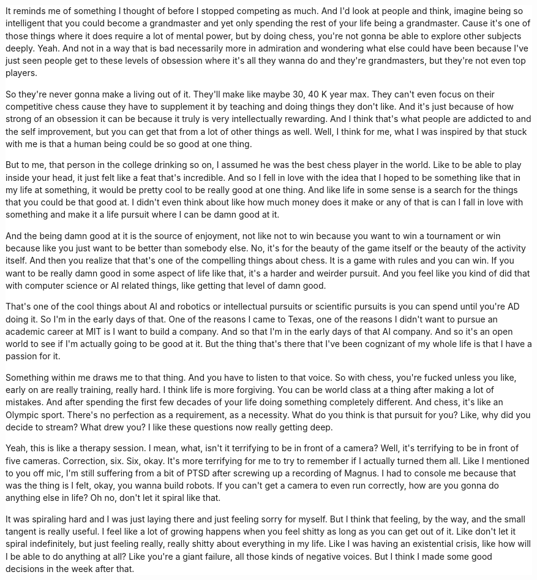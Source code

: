 It reminds me of something I thought of before I stopped competing as much. And I'd look at people and think, imagine being so intelligent that you could become a grandmaster and yet only spending the rest of your life being a grandmaster. Cause it's one of those things where it does require a lot of mental power, but by doing chess, you're not gonna be able to explore other subjects deeply. Yeah. And not in a way that is bad necessarily more in admiration and wondering what else could have been because I've just seen people get to these levels of obsession where it's all they wanna do and they're grandmasters, but they're not even top players.

So they're never gonna make a living out of it. They'll make like maybe 30, 40 K year max. They can't even focus on their competitive chess cause they have to supplement it by teaching and doing things they don't like. And it's just because of how strong of an obsession it can be because it truly is very intellectually rewarding. And I think that's what people are addicted to and the self improvement, but you can get that from a lot of other things as well. Well, I think for me, what I was inspired by that stuck with me is that a human being could be so good at one thing.

But to me, that person in the college drinking so on, I assumed he was the best chess player in the world. Like to be able to play inside your head, it just felt like a feat that's incredible. And so I fell in love with the idea that I hoped to be something like that in my life at something, it would be pretty cool to be really good at one thing. And like life in some sense is a search for the things that you could be that good at. I didn't even think about like how much money does it make or any of that is can I fall in love with something and make it a life pursuit where I can be damn good at it.

And the being damn good at it is the source of enjoyment, not like not to win because you want to win a tournament or win because like you just want to be better than somebody else. No, it's for the beauty of the game itself or the beauty of the activity itself. And then you realize that that's one of the compelling things about chess. It is a game with rules and you can win. If you want to be really damn good in some aspect of life like that, it's a harder and weirder pursuit. And you feel like you kind of did that with computer science or AI related things, like getting that level of damn good.

That's one of the cool things about AI and robotics or intellectual pursuits or scientific pursuits is you can spend until you're AD doing it. So I'm in the early days of that. One of the reasons I came to Texas, one of the reasons I didn't want to pursue an academic career at MIT is I want to build a company. And so that I'm in the early days of that AI company. And so it's an open world to see if I'm actually going to be good at it. But the thing that's there that I've been cognizant of my whole life is that I have a passion for it.

Something within me draws me to that thing. And you have to listen to that voice. So with chess, you're fucked unless you like, early on are really training, really hard. I think life is more forgiving. You can be world class at a thing after making a lot of mistakes. And after spending the first few decades of your life doing something completely different. And chess, it's like an Olympic sport. There's no perfection as a requirement, as a necessity. What do you think is that pursuit for you? Like, why did you decide to stream? What drew you? I like these questions now really getting deep.

Yeah, this is like a therapy session. I mean, what, isn't it terrifying to be in front of a camera? Well, it's terrifying to be in front of five cameras. Correction, six. Six, okay. It's more terrifying for me to try to remember if I actually turned them all. Like I mentioned to you off mic, I'm still suffering from a bit of PTSD after screwing up a recording of Magnus. I had to console me because that was the thing is I felt, okay, you wanna build robots. If you can't get a camera to even run correctly, how are you gonna do anything else in life? Oh no, don't let it spiral like that.

It was spiraling hard and I was just laying there and just feeling sorry for myself. But I think that feeling, by the way, and the small tangent is really useful. I feel like a lot of growing happens when you feel shitty as long as you can get out of it. Like don't let it spiral indefinitely, but just feeling really, really shitty about everything in my life. Like I was having an existential crisis, like how will I be able to do anything at all? Like you're a giant failure, all those kinds of negative voices. But I think I made some good decisions in the week after that.
